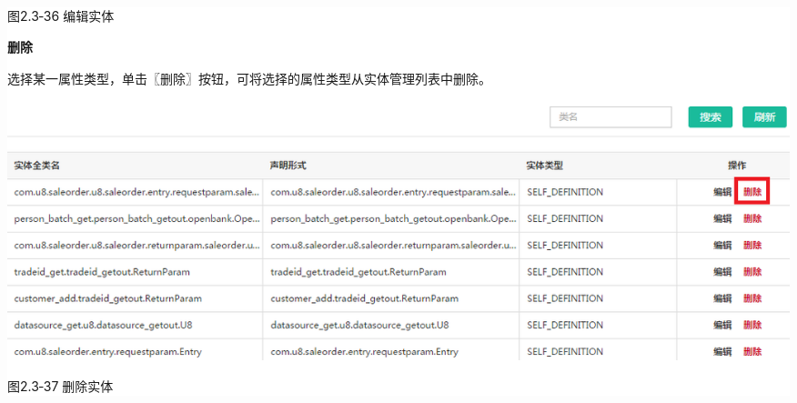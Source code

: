 图2.3‑36 编辑实体

**删除**

选择某一属性类型，单击〖删除〗按钮，可将选择的属性类型从实体管理列表中删除。

![](/assets/5-/3/image106.png)

图2.3‑37 删除实体





















